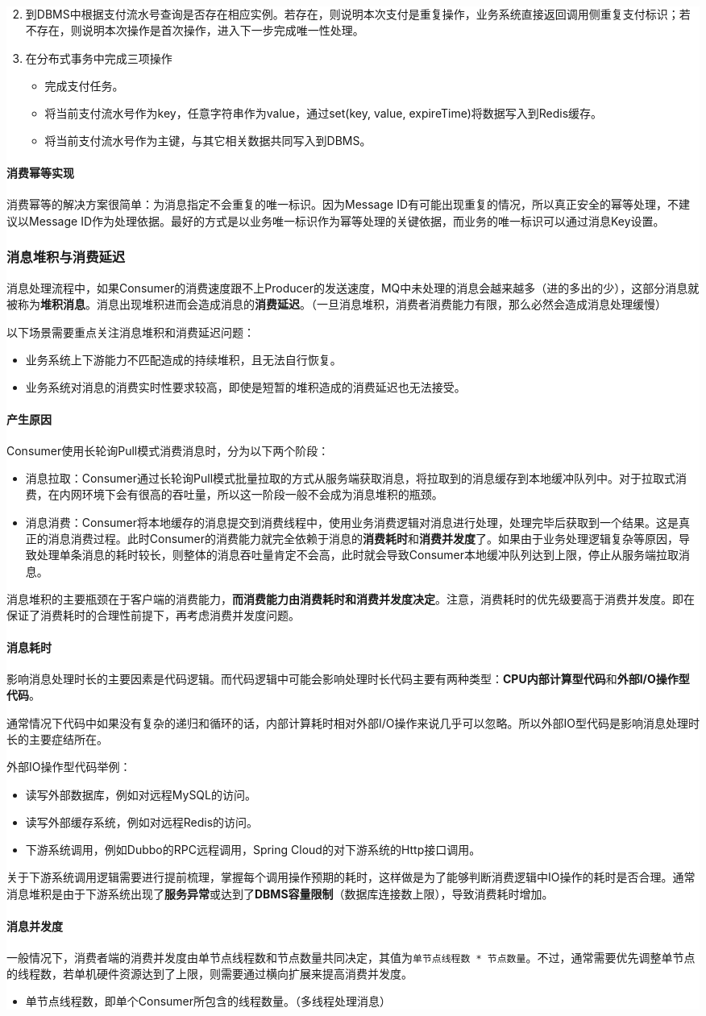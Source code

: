 2. 到DBMS中根据支付流水号查询是否存在相应实例。若存在，则说明本次支付是重复操作，业务系统直接返回调用侧重复支付标识；若不存在，则说明本次操作是首次操作，进入下一步完成唯一性处理。

3. 在分布式事务中完成三项操作

   - 完成支付任务。
  
   - 将当前支付流水号作为key，任意字符串作为value，通过set(key, value, expireTime)将数据写入到Redis缓存。
  
   - 将当前支付流水号作为主键，与其它相关数据共同写入到DBMS。

#### 消费幂等实现

消费幂等的解决方案很简单：为消息指定不会重复的唯一标识。因为Message ID有可能出现重复的情况，所以真正安全的幂等处理，不建议以Message ID作为处理依据。最好的方式是以业务唯一标识作为幂等处理的关键依据，而业务的唯一标识可以通过消息Key设置。

### 消息堆积与消费延迟

消息处理流程中，如果Consumer的消费速度跟不上Producer的发送速度，MQ中未处理的消息会越来越多（进的多出的少），这部分消息就被称为**堆积消息**。消息出现堆积进而会造成消息的**消费延迟**。（一旦消息堆积，消费者消费能力有限，那么必然会造成消息处理缓慢）

以下场景需要重点关注消息堆积和消费延迟问题：

- 业务系统上下游能力不匹配造成的持续堆积，且无法自行恢复。

- 业务系统对消息的消费实时性要求较高，即使是短暂的堆积造成的消费延迟也无法接受。

#### 产生原因

Consumer使用长轮询Pull模式消费消息时，分为以下两个阶段：

- 消息拉取：Consumer通过长轮询Pull模式批量拉取的方式从服务端获取消息，将拉取到的消息缓存到本地缓冲队列中。对于拉取式消费，在内网环境下会有很高的吞吐量，所以这一阶段一般不会成为消息堆积的瓶颈。

- 消息消费：Consumer将本地缓存的消息提交到消费线程中，使用业务消费逻辑对消息进行处理，处理完毕后获取到一个结果。这是真正的消息消费过程。此时Consumer的消费能力就完全依赖于消息的**消费耗时**和**消费并发度**了。如果由于业务处理逻辑复杂等原因，导致处理单条消息的耗时较长，则整体的消息吞吐量肯定不会高，此时就会导致Consumer本地缓冲队列达到上限，停止从服务端拉取消息。

消息堆积的主要瓶颈在于客户端的消费能力，**而消费能力由消费耗时和消费并发度决定**。注意，消费耗时的优先级要高于消费并发度。即在保证了消费耗时的合理性前提下，再考虑消费并发度问题。

#### 消息耗时

影响消息处理时长的主要因素是代码逻辑。而代码逻辑中可能会影响处理时长代码主要有两种类型：**CPU内部计算型代码**和**外部I/O操作型代码**。

通常情况下代码中如果没有复杂的递归和循环的话，内部计算耗时相对外部I/O操作来说几乎可以忽略。所以外部IO型代码是影响消息处理时长的主要症结所在。

外部IO操作型代码举例：

- 读写外部数据库，例如对远程MySQL的访问。

- 读写外部缓存系统，例如对远程Redis的访问。

- 下游系统调用，例如Dubbo的RPC远程调用，Spring Cloud的对下游系统的Http接口调用。

关于下游系统调用逻辑需要进行提前梳理，掌握每个调用操作预期的耗时，这样做是为了能够判断消费逻辑中IO操作的耗时是否合理。通常消息堆积是由于下游系统出现了**服务异常**或达到了**DBMS容量限制**（数据库连接数上限），导致消费耗时增加。

#### 消息并发度

一般情况下，消费者端的消费并发度由单节点线程数和节点数量共同决定，其值为`单节点线程数 * 节点数量`。不过，通常需要优先调整单节点的线程数，若单机硬件资源达到了上限，则需要通过横向扩展来提高消费并发度。

- 单节点线程数，即单个Consumer所包含的线程数量。（多线程处理消息）
